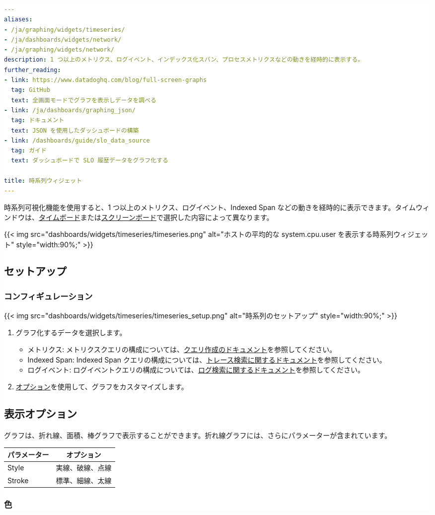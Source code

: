 ```yaml
---
aliases:
- /ja/graphing/widgets/timeseries/
- /ja/dashboards/widgets/network/
- /ja/graphing/widgets/network/
description: 1 つ以上のメトリクス、ログイベント、インデックス化スパン、プロセスメトリクスなどの動きを経時的に表示する。
further_reading:
- link: https://www.datadoghq.com/blog/full-screen-graphs
  tag: GitHub
  text: 全画面モードでグラフを表示しデータを調べる
- link: /ja/dashboards/graphing_json/
  tag: ドキュメント
  text: JSON を使用したダッシュボードの構築
- link: /dashboards/guide/slo_data_source
  tag: ガイド
  text: ダッシュボードで SLO 履歴データをグラフ化する

title: 時系列ウィジェット
---
```


時系列可視化機能を使用すると、1 つ以上のメトリクス、ログイベント、Indexed Span などの動きを経時的に表示できます。タイムウィンドウは、[タイムボード][1]または[スクリーンボード][2]で選択した内容によって異なります。

{{< img src="dashboards/widgets/timeseries/timeseries.png" alt="ホストの平均的な system.cpu.user を表示する時系列ウィジェット" style="width:90%;" >}}

## セットアップ

### コンフィギュレーション

{{< img src="dashboards/widgets/timeseries/timeseries_setup.png" alt="時系列のセットアップ" style="width:90%;" >}}

1. グラフ化するデータを選択します。
   * メトリクス: メトリクスクエリの構成については、[クエリ作成のドキュメント][3]を参照してください。
   * Indexed Span: Indexed Span クエリの構成については、[トレース検索に関するドキュメント][4]を参照してください。
   * ログイベント: ログイベントクエリの構成については、[ログ検索に関するドキュメント][5]を参照してください。

2. [オプション](#display-options)を使用して、グラフをカスタマイズします。

## 表示オプション

グラフは、折れ線、面積、棒グラフで表示することができます。折れ線グラフには、さらにパラメーターが含まれています。

| パラメーター | オプション               |
|-----------|-----------------------|
| Style     | 実線、破線、点線 |
| Stroke    | 標準、細線、太線   |

### 色


[1]: /ja/dashboards/#timeboards
[2]: /ja/dashboards/#screenboards
[3]: /ja/dashboards/querying/
[4]: /ja/tracing/trace_explorer/query_syntax/#search-bar
[5]: /ja/logs/search_syntax/
[6]: /ja/dashboards/guide/widget_colors/
[7]: /ja/dashboards/querying/#filter
[8]: /ja/events/
[9]: /ja/dashboards/template_variables/
[10]: /ja/dashboards/guide/context-links/
[11]: /ja/dashboards/widgets/#full-screen
[12]: https://www.datadoghq.com/blog/full-screen-graphs
[13]: /ja/api/v1/dashboards/
[14]: /ja/dashboards/graphing_json/widget_json/